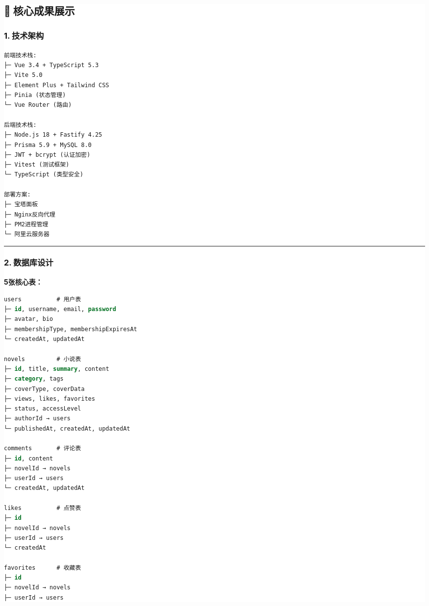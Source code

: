 
## 🎯 核心成果展示

### 1. 技术架构

```
前端技术栈:
├─ Vue 3.4 + TypeScript 5.3
├─ Vite 5.0
├─ Element Plus + Tailwind CSS
├─ Pinia (状态管理)
└─ Vue Router (路由)

后端技术栈:
├─ Node.js 18 + Fastify 4.25
├─ Prisma 5.9 + MySQL 8.0
├─ JWT + bcrypt (认证加密)
├─ Vitest (测试框架)
└─ TypeScript (类型安全)

部署方案:
├─ 宝塔面板
├─ Nginx反向代理
├─ PM2进程管理
└─ 阿里云服务器
```

---

### 2. 数据库设计

**5张核心表：**

```sql
users          # 用户表
├─ id, username, email, password
├─ avatar, bio
├─ membershipType, membershipExpiresAt
└─ createdAt, updatedAt

novels         # 小说表
├─ id, title, summary, content
├─ category, tags
├─ coverType, coverData
├─ views, likes, favorites
├─ status, accessLevel
├─ authorId → users
└─ publishedAt, createdAt, updatedAt

comments       # 评论表
├─ id, content
├─ novelId → novels
├─ userId → users
└─ createdAt, updatedAt

likes          # 点赞表
├─ id
├─ novelId → novels
├─ userId → users
└─ createdAt

favorites      # 收藏表
├─ id
├─ novelId → novels
├─ userId → users
```